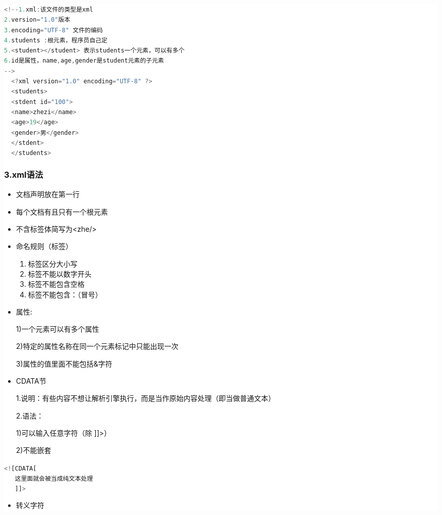 ```javascript
<!--1.xml:该文件的类型是xml 
2.version="1.0"版本 
3.encoding="UTF-8" 文件的编码
4.students :根元素，程序员自己定
5.<student></student> 表示students一个元素，可以有多个
6.id是属性，name,age,gender是student元素的子元素
-->
  <?xml version="1.0" encoding="UTF-8" ?>
  <students>
  <stdent id="100">
  <name>zhezi</name>
  <age>19</age>
  <gender>男</gender>
  </stdent>
  </students>
```

### 3.xml语法

- 文档声明放在第一行

- 每个文档有且只有一个根元素

- 不含标签体简写为\<zhe/>

- 命名规则（标签）

   1. 标签区分大小写
   2. 标签不能以数字开头
   3. 标签不能包含空格
   4. 标签不能包含：（冒号）

- 属性:

   1)一个元素可以有多个属性

   2)特定的属性名称在同一个元素标记中只能出现一次

   3)属性的值里面不能包括&字符

- CDATA节

    1.说明：有些内容不想让解析引擎执行，而是当作原始内容处理（即当做普通文本）
   
    2.语法：
   
     1)可以输入任意字符（除 ]]>）
   
     2)不能嵌套

```javascript
<![CDATA[
   这里面就会被当成纯文本处理
   ]]>
```

- 转义字符
